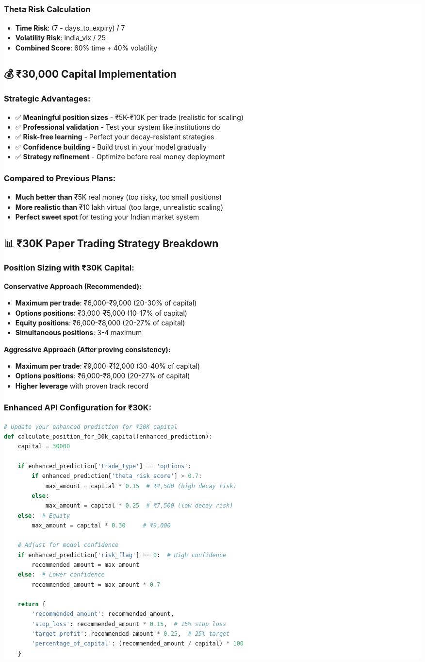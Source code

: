 ### **Theta Risk Calculation**
- **Time Risk**: (7 - days_to_expiry) / 7
- **Volatility Risk**: india_vix / 25
- **Combined Score**: 60% time + 40% volatility

## 💰 **₹30,000 Capital Implementation**

### **Strategic Advantages:**
- ✅ **Meaningful position sizes** - ₹5K-₹10K per trade (realistic for scaling)
- ✅ **Professional validation** - Test your system like institutions do
- ✅ **Risk-free learning** - Perfect your decay-resistant strategies
- ✅ **Confidence building** - Build trust in your model gradually
- ✅ **Strategy refinement** - Optimize before real money deployment

### **Compared to Previous Plans:**
- **Much better than** ₹5K real money (too risky, too small positions)
- **More realistic than** ₹10 lakh virtual (too large, unrealistic scaling)
- **Perfect sweet spot** for testing your Indian market system

## 📊 ₹30K Paper Trading Strategy Breakdown

### **Position Sizing with ₹30K Capital:**

**Conservative Approach (Recommended):**
- **Maximum per trade**: ₹6,000-₹9,000 (20-30% of capital)
- **Options positions**: ₹3,000-₹5,000 (10-17% of capital)
- **Equity positions**: ₹6,000-₹8,000 (20-27% of capital)
- **Simultaneous positions**: 3-4 maximum

**Aggressive Approach (After proving consistency):**
- **Maximum per trade**: ₹9,000-₹12,000 (30-40% of capital)
- **Options positions**: ₹6,000-₹8,000 (20-27% of capital)
- **Higher leverage** with proven track record

### **Enhanced API Configuration for ₹30K:**

```python
# Update your enhanced prediction for ₹30K capital
def calculate_position_for_30k_capital(enhanced_prediction):
    capital = 30000
    
    if enhanced_prediction['trade_type'] == 'options':
        if enhanced_prediction['theta_risk_score'] > 0.7:
            max_amount = capital * 0.15  # ₹4,500 (high decay risk)
        else:
            max_amount = capital * 0.25  # ₹7,500 (low decay risk)
    else:  # Equity
        max_amount = capital * 0.30     # ₹9,000
    
    # Adjust for model confidence
    if enhanced_prediction['risk_flag'] == 0:  # High confidence
        recommended_amount = max_amount
    else:  # Lower confidence
        recommended_amount = max_amount * 0.7
    
    return {
        'recommended_amount': recommended_amount,
        'stop_loss': recommended_amount * 0.15,  # 15% stop loss
        'target_profit': recommended_amount * 0.25,  # 25% target
        'percentage_of_capital': (recommended_amount / capital) * 100
    }
```
